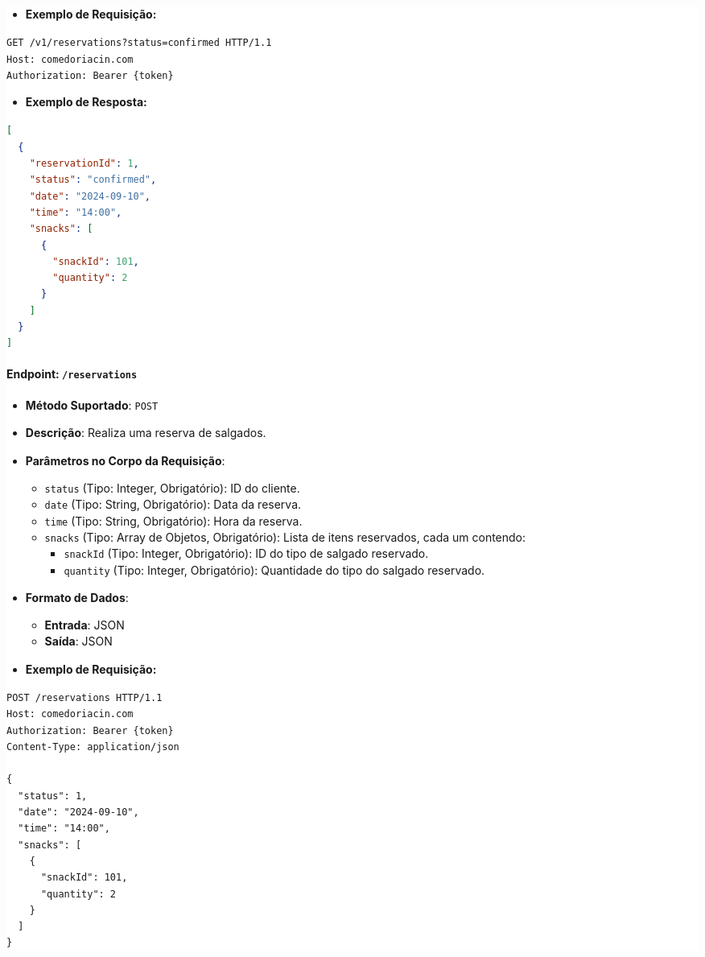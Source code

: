 


- **Exemplo de Requisição:**
```http
GET /v1/reservations?status=confirmed HTTP/1.1
Host: comedoriacin.com
Authorization: Bearer {token}
```




- **Exemplo de Resposta:**
```json
[
  {
    "reservationId": 1,
    "status": "confirmed",
    "date": "2024-09-10",
    "time": "14:00",
    "snacks": [
      {
        "snackId": 101,
        "quantity": 2
      }
    ]
  }
]
```




#### Endpoint: `/reservations`
- **Método Suportado**: `POST`
- **Descrição**: Realiza uma reserva de salgados.
- **Parâmetros no Corpo da Requisição**:
  - `status` (Tipo: Integer, Obrigatório): ID do cliente.
  - `date` (Tipo: String, Obrigatório): Data da reserva.
  - `time` (Tipo: String, Obrigatório): Hora da reserva.
  - `snacks` (Tipo: Array de Objetos, Obrigatório): Lista de itens reservados, cada um contendo:
    - `snackId` (Tipo: Integer, Obrigatório): ID do tipo de salgado reservado.
    - `quantity` (Tipo: Integer, Obrigatório): Quantidade do tipo do salgado reservado.
- **Formato de Dados**:
    - **Entrada**: JSON
    - **Saída**: JSON




- **Exemplo de Requisição:**
```http
POST /reservations HTTP/1.1
Host: comedoriacin.com
Authorization: Bearer {token}
Content-Type: application/json

{
  "status": 1,
  "date": "2024-09-10",
  "time": "14:00",
  "snacks": [
    {
      "snackId": 101,
      "quantity": 2
    }
  ]
}
```
